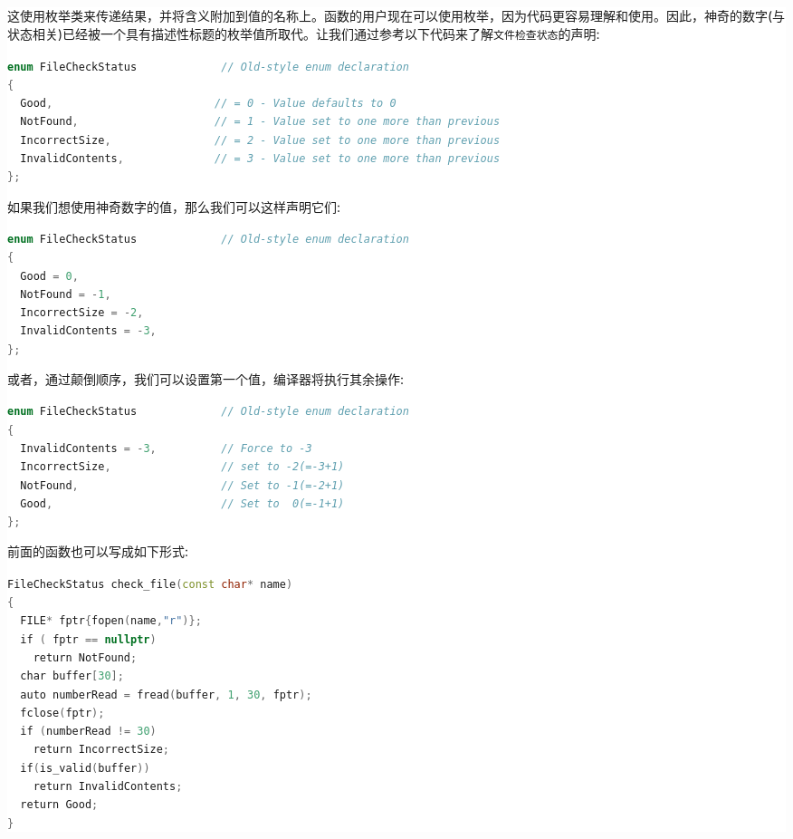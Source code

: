 这使用枚举类来传递结果，并将含义附加到值的名称上。函数的用户现在可以使用枚举，因为代码更容易理解和使用。因此，神奇的数字(与状态相关)已经被一个具有描述性标题的枚举值所取代。让我们通过参考以下代码来了解`文件检查状态`的声明:

```cpp
enum FileCheckStatus             // Old-style enum declaration
{
  Good,                         // = 0 - Value defaults to 0
  NotFound,                     // = 1 - Value set to one more than previous
  IncorrectSize,                // = 2 - Value set to one more than previous
  InvalidContents,              // = 3 - Value set to one more than previous
};
```

如果我们想使用神奇数字的值，那么我们可以这样声明它们:

```cpp
enum FileCheckStatus             // Old-style enum declaration
{
  Good = 0, 
  NotFound = -1,
  IncorrectSize = -2,
  InvalidContents = -3,
};
```

或者，通过颠倒顺序，我们可以设置第一个值，编译器将执行其余操作:

```cpp
enum FileCheckStatus             // Old-style enum declaration
{
  InvalidContents = -3,          // Force to -3
  IncorrectSize,                 // set to -2(=-3+1)
  NotFound,                      // Set to -1(=-2+1)
  Good,                          // Set to  0(=-1+1)
};
```

前面的函数也可以写成如下形式:

```cpp
FileCheckStatus check_file(const char* name)
{
  FILE* fptr{fopen(name,"r")};
  if ( fptr == nullptr)
    return NotFound;
  char buffer[30];
  auto numberRead = fread(buffer, 1, 30, fptr);
  fclose(fptr);
  if (numberRead != 30)
    return IncorrectSize;
  if(is_valid(buffer))
    return InvalidContents;
  return Good;
}
```
